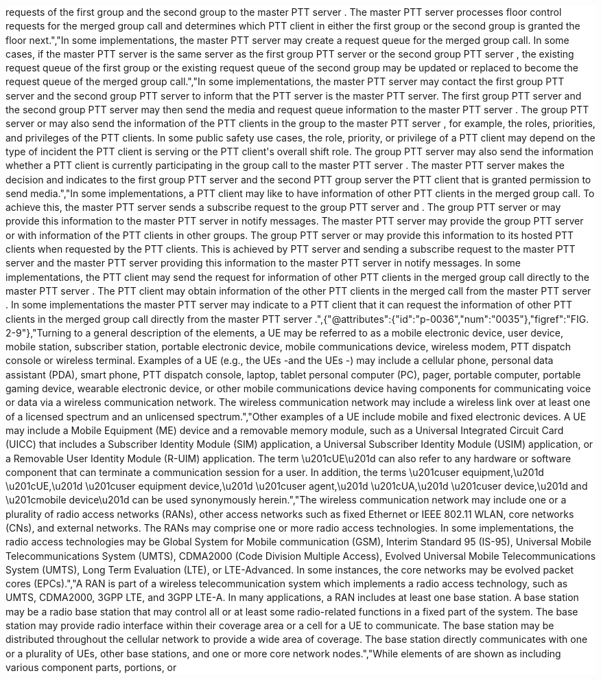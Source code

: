 requests of the first group  and the second group  to the master PTT server . The master PTT server  processes floor control requests for the merged group call and determines which PTT client in either the first group or the second group is granted the floor next.","In some implementations, the master PTT server  may create a request queue for the merged group call. In some cases, if the master PTT server  is the same server as the first group PTT server  or the second group PTT server , the existing request queue of the first group  or the existing request queue of the second group  may be updated or replaced to become the request queue of the merged group call.","In some implementations, the master PTT server  may contact the first group PTT server  and the second group PTT server  to inform that the PTT server  is the master PTT server. The first group PTT server  and the second group PTT server  may then send the media and request queue information to the master PTT server . The group PTT server  or  may also send the information of the PTT clients in the group to the master PTT server , for example, the roles, priorities, and privileges of the PTT clients. In some public safety use cases, the role, priority, or privilege of a PTT client may depend on the type of incident the PTT client is serving or the PTT client's overall shift role. The group PTT server may also send the information whether a PTT client is currently participating in the group call to the master PTT server . The master PTT server  makes the decision and indicates to the first group PTT server  and the second PTT group server  the PTT client that is granted permission to send media.","In some implementations, a PTT client may like to have information of other PTT clients in the merged group call. To achieve this, the master PTT server  sends a subscribe request to the group PTT server  and . The group PTT server  or  may provide this information to the master PTT server  in notify messages. The master PTT server  may provide the group PTT server  or  with information of the PTT clients in other groups. The group PTT server  or  may provide this information to its hosted PTT clients when requested by the PTT clients. This is achieved by PTT server  and  sending a subscribe request to the master PTT server  and the master PTT server  providing this information to the master PTT server  in notify messages. In some implementations, the PTT client may send the request for information of other PTT clients in the merged group call directly to the master PTT server . The PTT client may obtain information of the other PTT clients in the merged call from the master PTT server . In some implementations the master PTT server  may indicate to a PTT client that it can request the information of other PTT clients in the merged group call directly from the master PTT server .",{"@attributes":{"id":"p-0036","num":"0035"},"figref":"FIG. 2-9"},"Turning to a general description of the elements, a UE may be referred to as a mobile electronic device, user device, mobile station, subscriber station, portable electronic device, mobile communications device, wireless modem, PTT dispatch console or wireless terminal. Examples of a UE (e.g., the UEs -and the UEs -) may include a cellular phone, personal data assistant (PDA), smart phone, PTT dispatch console, laptop, tablet personal computer (PC), pager, portable computer, portable gaming device, wearable electronic device, or other mobile communications device having components for communicating voice or data via a wireless communication network. The wireless communication network may include a wireless link over at least one of a licensed spectrum and an unlicensed spectrum.","Other examples of a UE include mobile and fixed electronic devices. A UE may include a Mobile Equipment (ME) device and a removable memory module, such as a Universal Integrated Circuit Card (UICC) that includes a Subscriber Identity Module (SIM) application, a Universal Subscriber Identity Module (USIM) application, or a Removable User Identity Module (R-UIM) application. The term \u201cUE\u201d can also refer to any hardware or software component that can terminate a communication session for a user. In addition, the terms \u201cuser equipment,\u201d \u201cUE,\u201d \u201cuser equipment device,\u201d \u201cuser agent,\u201d \u201cUA,\u201d \u201cuser device,\u201d and \u201cmobile device\u201d can be used synonymously herein.","The wireless communication network  may include one or a plurality of radio access networks (RANs), other access networks such as fixed Ethernet or IEEE 802.11 WLAN, core networks (CNs), and external networks. The RANs may comprise one or more radio access technologies. In some implementations, the radio access technologies may be Global System for Mobile communication (GSM), Interim Standard 95 (IS-95), Universal Mobile Telecommunications System (UMTS), CDMA2000 (Code Division Multiple Access), Evolved Universal Mobile Telecommunications System (UMTS), Long Term Evaluation (LTE), or LTE-Advanced. In some instances, the core networks may be evolved packet cores (EPCs).","A RAN is part of a wireless telecommunication system which implements a radio access technology, such as UMTS, CDMA2000, 3GPP LTE, and 3GPP LTE-A. In many applications, a RAN includes at least one base station. A base station may be a radio base station that may control all or at least some radio-related functions in a fixed part of the system. The base station may provide radio interface within their coverage area or a cell for a UE to communicate. The base station may be distributed throughout the cellular network to provide a wide area of coverage. The base station directly communicates with one or a plurality of UEs, other base stations, and one or more core network nodes.","While elements of  are shown as including various component parts, portions, or